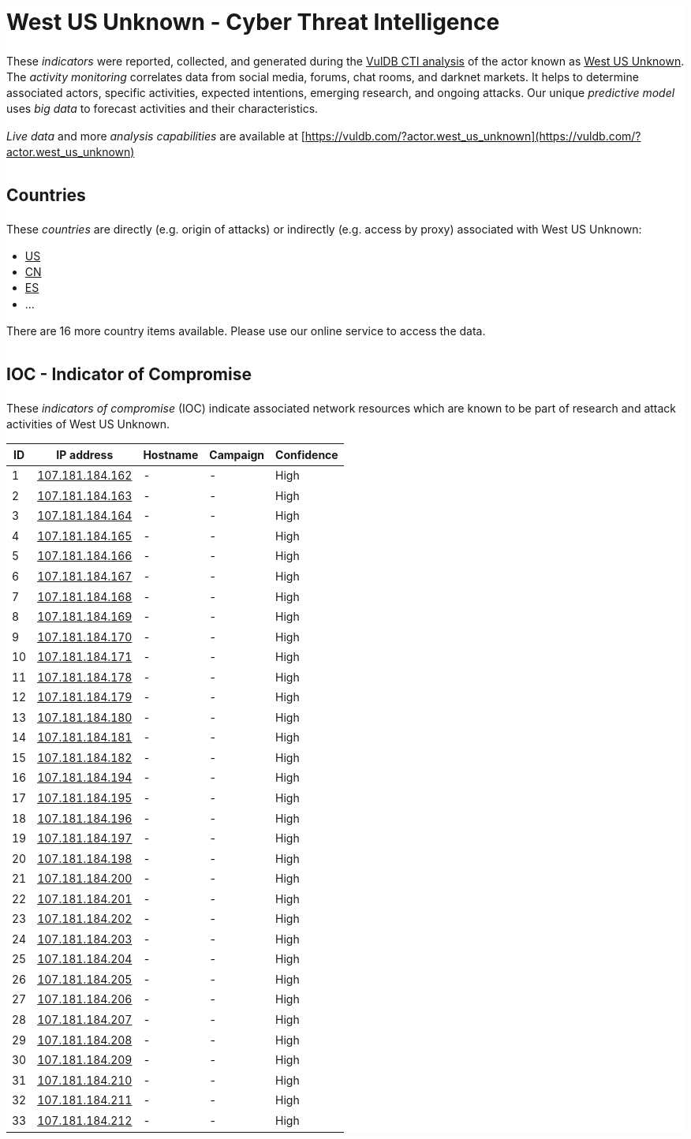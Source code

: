# West US Unknown - Cyber Threat Intelligence

These _indicators_ were reported, collected, and generated during the [VulDB CTI analysis](https://vuldb.com/?kb.cti) of the actor known as [West US Unknown](https://vuldb.com/?actor.west_us_unknown). The _activity monitoring_ correlates data from social media, forums, chat rooms, and darknet markets. It helps to determine associated actors, specific activities, expected intentions, emerging research, and ongoing attacks. Our unique _predictive model_ uses _big data_ to forecast activities and their characteristics.

_Live data_ and more _analysis capabilities_ are available at [https://vuldb.com/?actor.west_us_unknown](https://vuldb.com/?actor.west_us_unknown)

## Countries

These _countries_ are directly (e.g. origin of attacks) or indirectly (e.g. access by proxy) associated with West US Unknown:

* [US](https://vuldb.com/?country.us)
* [CN](https://vuldb.com/?country.cn)
* [ES](https://vuldb.com/?country.es)
* ...

There are 16 more country items available. Please use our online service to access the data.

## IOC - Indicator of Compromise

These _indicators of compromise_ (IOC) indicate associated network resources which are known to be part of research and attack activities of West US Unknown.

ID | IP address | Hostname | Campaign | Confidence
-- | ---------- | -------- | -------- | ----------
1 | [107.181.184.162](https://vuldb.com/?ip.107.181.184.162) | - | - | High
2 | [107.181.184.163](https://vuldb.com/?ip.107.181.184.163) | - | - | High
3 | [107.181.184.164](https://vuldb.com/?ip.107.181.184.164) | - | - | High
4 | [107.181.184.165](https://vuldb.com/?ip.107.181.184.165) | - | - | High
5 | [107.181.184.166](https://vuldb.com/?ip.107.181.184.166) | - | - | High
6 | [107.181.184.167](https://vuldb.com/?ip.107.181.184.167) | - | - | High
7 | [107.181.184.168](https://vuldb.com/?ip.107.181.184.168) | - | - | High
8 | [107.181.184.169](https://vuldb.com/?ip.107.181.184.169) | - | - | High
9 | [107.181.184.170](https://vuldb.com/?ip.107.181.184.170) | - | - | High
10 | [107.181.184.171](https://vuldb.com/?ip.107.181.184.171) | - | - | High
11 | [107.181.184.178](https://vuldb.com/?ip.107.181.184.178) | - | - | High
12 | [107.181.184.179](https://vuldb.com/?ip.107.181.184.179) | - | - | High
13 | [107.181.184.180](https://vuldb.com/?ip.107.181.184.180) | - | - | High
14 | [107.181.184.181](https://vuldb.com/?ip.107.181.184.181) | - | - | High
15 | [107.181.184.182](https://vuldb.com/?ip.107.181.184.182) | - | - | High
16 | [107.181.184.194](https://vuldb.com/?ip.107.181.184.194) | - | - | High
17 | [107.181.184.195](https://vuldb.com/?ip.107.181.184.195) | - | - | High
18 | [107.181.184.196](https://vuldb.com/?ip.107.181.184.196) | - | - | High
19 | [107.181.184.197](https://vuldb.com/?ip.107.181.184.197) | - | - | High
20 | [107.181.184.198](https://vuldb.com/?ip.107.181.184.198) | - | - | High
21 | [107.181.184.200](https://vuldb.com/?ip.107.181.184.200) | - | - | High
22 | [107.181.184.201](https://vuldb.com/?ip.107.181.184.201) | - | - | High
23 | [107.181.184.202](https://vuldb.com/?ip.107.181.184.202) | - | - | High
24 | [107.181.184.203](https://vuldb.com/?ip.107.181.184.203) | - | - | High
25 | [107.181.184.204](https://vuldb.com/?ip.107.181.184.204) | - | - | High
26 | [107.181.184.205](https://vuldb.com/?ip.107.181.184.205) | - | - | High
27 | [107.181.184.206](https://vuldb.com/?ip.107.181.184.206) | - | - | High
28 | [107.181.184.207](https://vuldb.com/?ip.107.181.184.207) | - | - | High
29 | [107.181.184.208](https://vuldb.com/?ip.107.181.184.208) | - | - | High
30 | [107.181.184.209](https://vuldb.com/?ip.107.181.184.209) | - | - | High
31 | [107.181.184.210](https://vuldb.com/?ip.107.181.184.210) | - | - | High
32 | [107.181.184.211](https://vuldb.com/?ip.107.181.184.211) | - | - | High
33 | [107.181.184.212](https://vuldb.com/?ip.107.181.184.212) | - | - | High